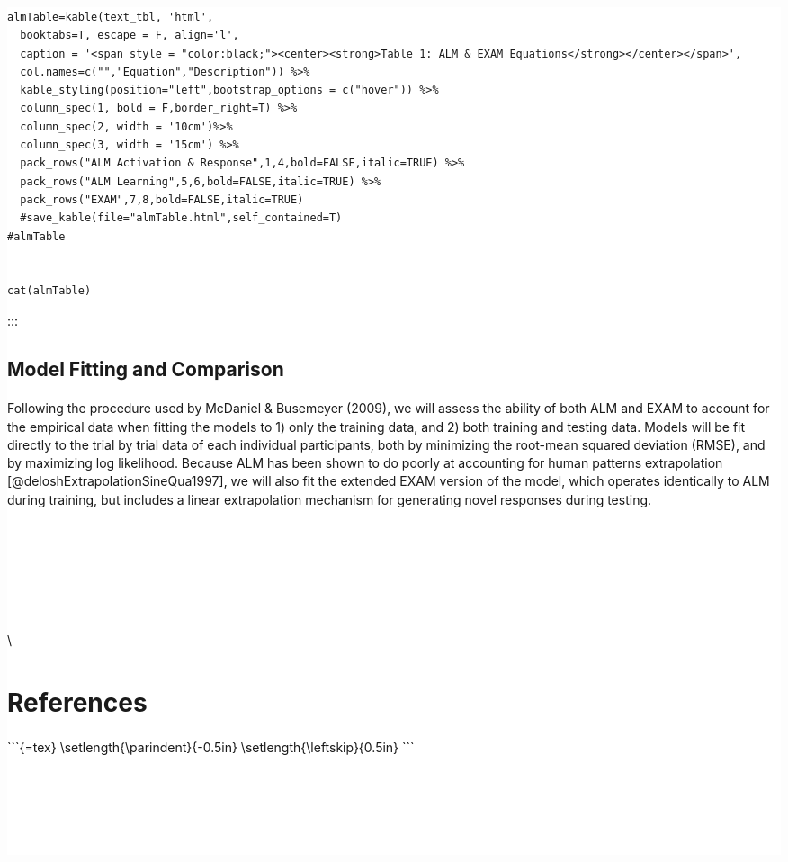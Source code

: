 ```{r ALM_Table, results='asis'}
almTable=kable(text_tbl, 'html', 
  booktabs=T, escape = F, align='l',
  caption = '<span style = "color:black;"><center><strong>Table 1: ALM & EXAM Equations</strong></center></span>',
  col.names=c("","Equation","Description")) %>%
  kable_styling(position="left",bootstrap_options = c("hover")) %>%
  column_spec(1, bold = F,border_right=T) %>%
  column_spec(2, width = '10cm')%>%
  column_spec(3, width = '15cm') %>%
  pack_rows("ALM Activation & Response",1,4,bold=FALSE,italic=TRUE) %>%
  pack_rows("ALM Learning",5,6,bold=FALSE,italic=TRUE) %>%
  pack_rows("EXAM",7,8,bold=FALSE,italic=TRUE)
  #save_kable(file="almTable.html",self_contained=T)
#almTable


cat(almTable)
```
:::


## Model Fitting and Comparison

Following the procedure used by McDaniel & Busemeyer (2009), we will
assess the ability of both ALM and EXAM to account for the empirical
data when fitting the models to 1) only the training data, and 2) both
training and testing data. Models will be fit directly to the trial by
trial data of each individual participants, both by minimizing the
root-mean squared deviation (RMSE), and by maximizing log likelihood. Because ALM
has been shown to do poorly at accounting for human patterns extrapolation [@deloshExtrapolationSineQua1997], we will also
fit the extended EXAM version of the model, which operates identically to ALM during training, 
but includes a linear extrapolation mechanism for generating novel responses during testing. 

\
\
\
\
\
\
\

# References 
<div id="refs"></div>
```{=tex}
\setlength{\parindent}{-0.5in}
\setlength{\leftskip}{0.5in}
```





<br><br>


<br><br>